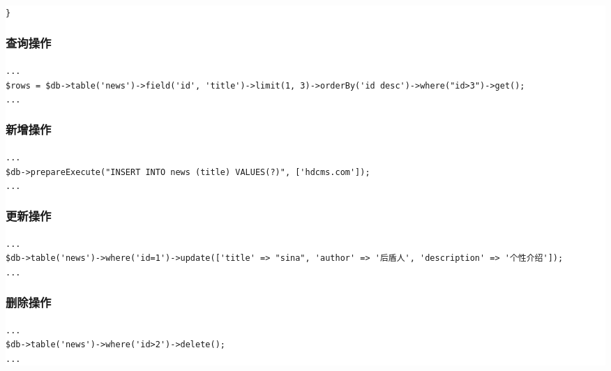 ```
}
```

### 查询操作

```
...
$rows = $db->table('news')->field('id', 'title')->limit(1, 3)->orderBy('id desc')->where("id>3")->get();
...
```

### 新增操作

```
...
$db->prepareExecute("INSERT INTO news (title) VALUES(?)", ['hdcms.com']);
...
```

### 更新操作

```
...
$db->table('news')->where('id=1')->update(['title' => "sina", 'author' => '后盾人', 'description' => '个性介绍']);
...
```

### 删除操作

```
...
$db->table('news')->where('id>2')->delete();
...
```

